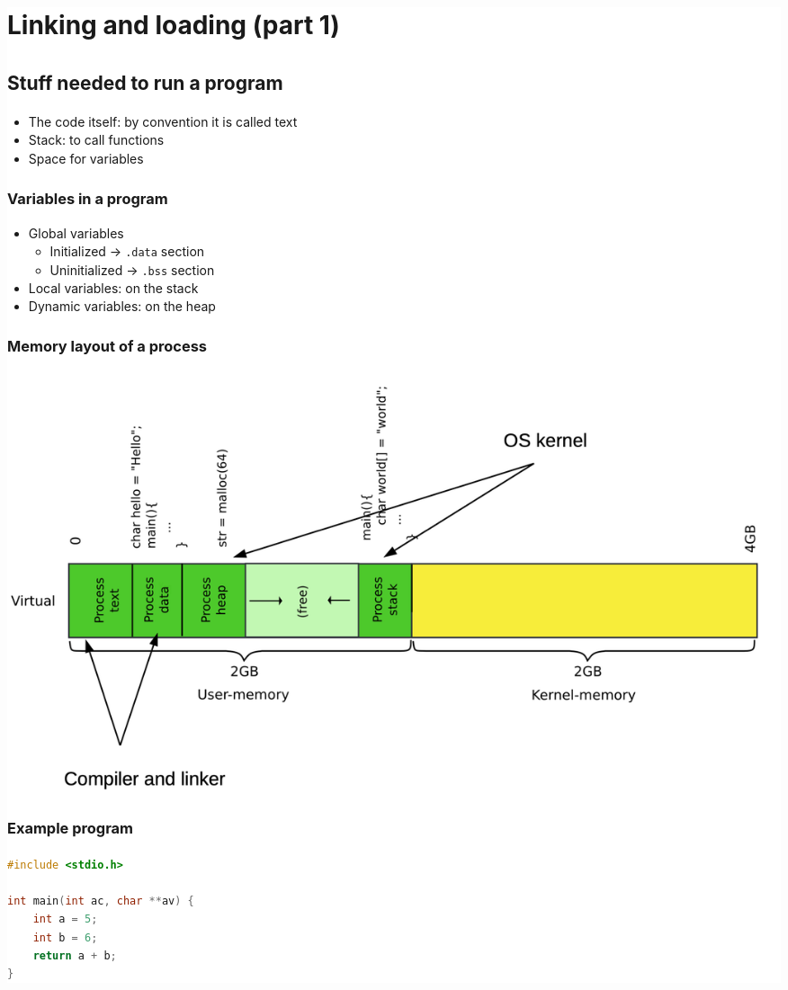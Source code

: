 # Linking and loading (part 1)

## Stuff needed to run a program

- The code itself: by convention it is called text
- Stack: to call functions
- Space for variables

### Variables in a program

- Global variables
	- Initialized -> `.data` section
	- Uninitialized -> `.bss` section
- Local variables: on the stack
- Dynamic variables: on the heap

### Memory layout of a process

![Process Memory Layout](./figures/process-memory-layout.png)

### Example program

```C
#include <stdio.h>

int main(int ac, char **av) {
	int a = 5;
	int b = 6;
	return a + b;
}
```

